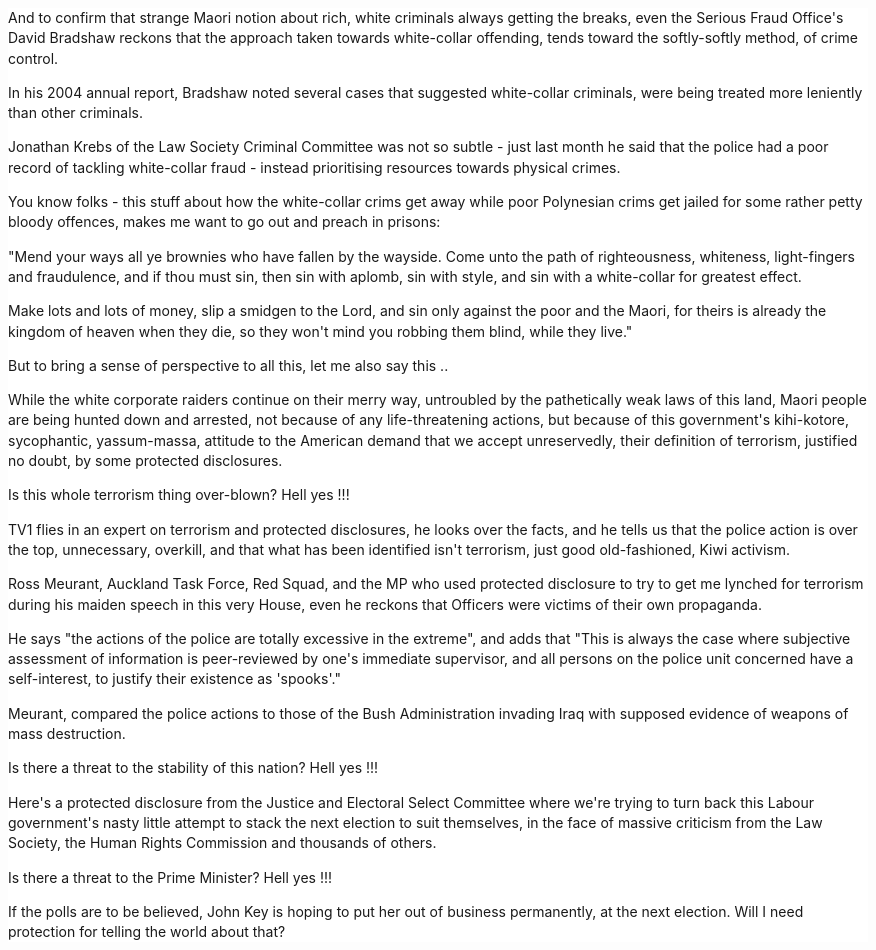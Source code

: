 And to confirm that strange Maori notion about rich, white criminals always getting the breaks, even the Serious Fraud Office's David Bradshaw reckons that the approach taken towards white-collar offending, tends toward the softly-softly method, of crime control.

In his 2004 annual report, Bradshaw noted several cases that suggested white-collar criminals, were being treated more leniently than other criminals.

Jonathan Krebs of the Law Society Criminal Committee was not so subtle - just last month he said that the police had a poor record of tackling white-collar fraud - instead prioritising resources towards physical crimes.

You know folks - this stuff about how the white-collar crims get away while poor Polynesian crims get jailed for some rather petty bloody offences, makes me want to go out and preach in prisons:

"Mend your ways all ye brownies who have fallen by the wayside. Come unto the path of righteousness, whiteness, light-fingers and fraudulence, and if thou must sin, then sin with aplomb, sin with style, and sin with a white-collar for greatest effect.

Make lots and lots of money, slip a smidgen to the Lord, and sin only against the poor and the Maori, for theirs is already the kingdom of heaven when they die, so they won't mind you robbing them blind, while they live."

But to bring a sense of perspective to all this, let me also say this ..

While the white corporate raiders continue on their merry way, untroubled by the pathetically weak laws of this land, Maori people are being hunted down and arrested, not because of any life-threatening actions, but because of this government's kihi-kotore, sycophantic, yassum-massa, attitude to the American demand that we accept unreservedly, their definition of terrorism, justified no doubt, by some protected disclosures.

Is this whole terrorism thing over-blown? Hell yes !!!

TV1 flies in an expert on terrorism and protected disclosures, he looks over the facts, and he tells us that the police action is over the top, unnecessary, overkill, and that what has been identified isn't terrorism, just good old-fashioned, Kiwi activism.

Ross Meurant, Auckland Task Force, Red Squad, and the MP who used protected disclosure to try to get me lynched for terrorism during his maiden speech in this very House, even he reckons that Officers were victims of their own propaganda.

He says "the actions of the police are totally excessive in the extreme", and adds that "This is always the case where subjective assessment of information is peer-reviewed by one's immediate supervisor, and all persons on the police unit concerned have a self-interest, to justify their existence as 'spooks'."

Meurant, compared the police actions to those of the Bush Administration invading Iraq with supposed evidence of weapons of mass destruction.

Is there a threat to the stability of this nation? Hell yes !!!

Here's a protected disclosure from the Justice and Electoral Select Committee where we're trying to turn back this Labour government's nasty little attempt to stack the next election to suit themselves, in the face of massive criticism from the Law Society, the Human Rights Commission and thousands of others.

Is there a threat to the Prime Minister? Hell yes !!!

If the polls are to be believed, John Key is hoping to put her out of business permanently, at the next election. Will I need protection for telling the world about that?
